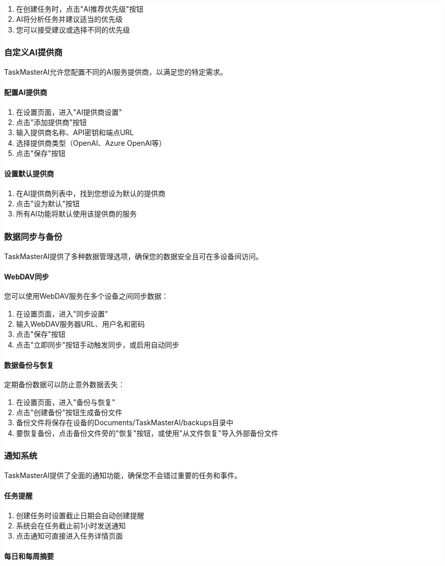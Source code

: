 1. 在创建任务时，点击"AI推荐优先级"按钮
2. AI将分析任务并建议适当的优先级
3. 您可以接受建议或选择不同的优先级

### 自定义AI提供商

TaskMasterAI允许您配置不同的AI服务提供商，以满足您的特定需求。

#### 配置AI提供商

1. 在设置页面，进入"AI提供商设置"
2. 点击"添加提供商"按钮
3. 输入提供商名称、API密钥和端点URL
4. 选择提供商类型（OpenAI、Azure OpenAI等）
5. 点击"保存"按钮

#### 设置默认提供商

1. 在AI提供商列表中，找到您想设为默认的提供商
2. 点击"设为默认"按钮
3. 所有AI功能将默认使用该提供商的服务

### 数据同步与备份

TaskMasterAI提供了多种数据管理选项，确保您的数据安全且可在多设备间访问。

#### WebDAV同步

您可以使用WebDAV服务在多个设备之间同步数据：

1. 在设置页面，进入"同步设置"
2. 输入WebDAV服务器URL、用户名和密码
3. 点击"保存"按钮
4. 点击"立即同步"按钮手动触发同步，或启用自动同步

#### 数据备份与恢复

定期备份数据可以防止意外数据丢失：

1. 在设置页面，进入"备份与恢复"
2. 点击"创建备份"按钮生成备份文件
3. 备份文件将保存在设备的Documents/TaskMasterAI/backups目录中
4. 要恢复备份，点击备份文件旁的"恢复"按钮，或使用"从文件恢复"导入外部备份文件

### 通知系统

TaskMasterAI提供了全面的通知功能，确保您不会错过重要的任务和事件。

#### 任务提醒

1. 创建任务时设置截止日期会自动创建提醒
2. 系统会在任务截止前1小时发送通知
3. 点击通知可直接进入任务详情页面

#### 每日和每周摘要
